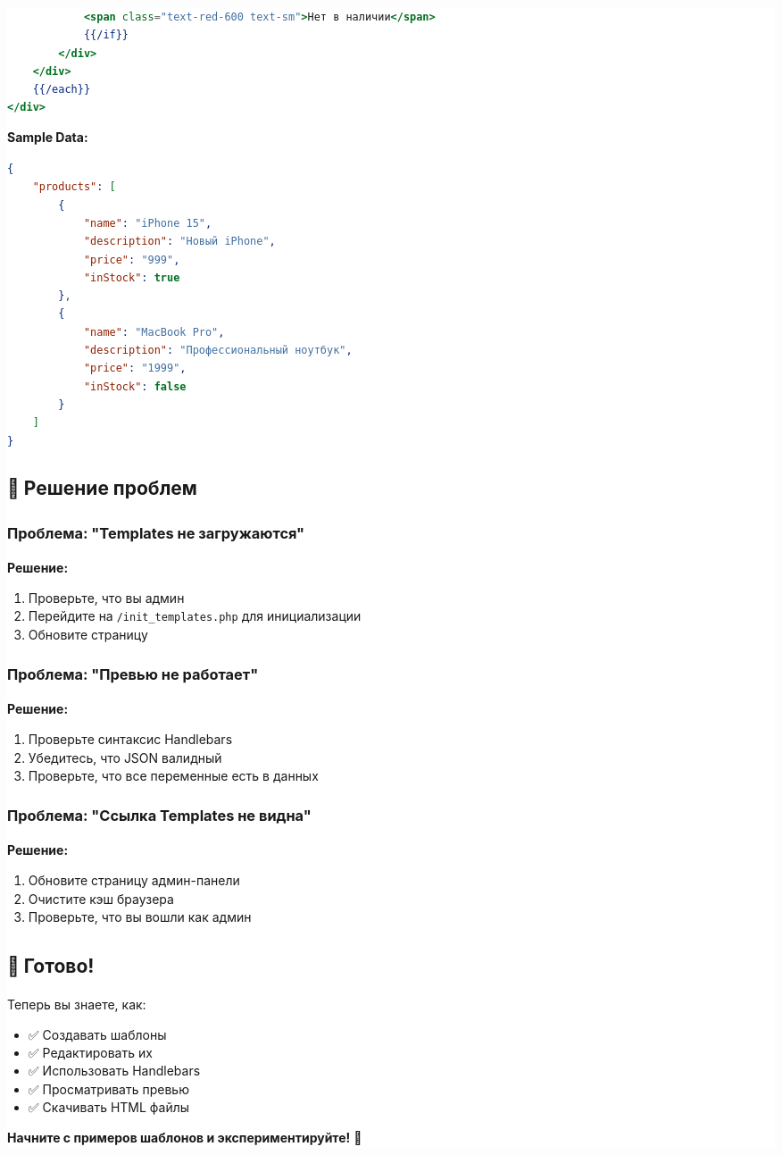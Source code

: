 ```handlebars
            <span class="text-red-600 text-sm">Нет в наличии</span>
            {{/if}}
        </div>
    </div>
    {{/each}}
</div>
```

**Sample Data:**
```json
{
    "products": [
        {
            "name": "iPhone 15",
            "description": "Новый iPhone",
            "price": "999",
            "inStock": true
        },
        {
            "name": "MacBook Pro",
            "description": "Профессиональный ноутбук",
            "price": "1999",
            "inStock": false
        }
    ]
}
```

## 🚨 Решение проблем

### Проблема: "Templates не загружаются"
**Решение:**
1. Проверьте, что вы админ
2. Перейдите на `/init_templates.php` для инициализации
3. Обновите страницу

### Проблема: "Превью не работает"
**Решение:**
1. Проверьте синтаксис Handlebars
2. Убедитесь, что JSON валидный
3. Проверьте, что все переменные есть в данных

### Проблема: "Ссылка Templates не видна"
**Решение:**
1. Обновите страницу админ-панели
2. Очистите кэш браузера
3. Проверьте, что вы вошли как админ

## 🎉 Готово!

Теперь вы знаете, как:
- ✅ Создавать шаблоны
- ✅ Редактировать их
- ✅ Использовать Handlebars
- ✅ Просматривать превью
- ✅ Скачивать HTML файлы

**Начните с примеров шаблонов и экспериментируйте!** 🚀
